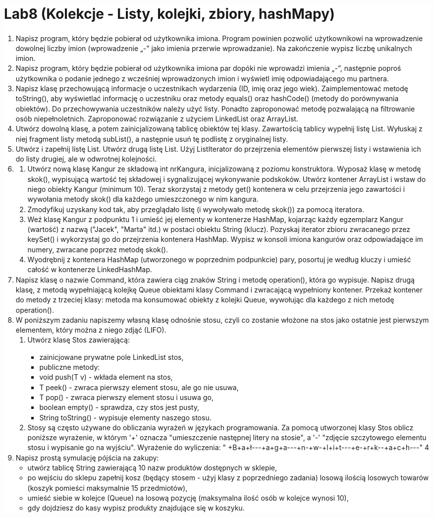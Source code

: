 # Lab8 (Kolekcje - Listy, kolejki, zbiory, hashMapy)
1. Napisz program, który będzie pobierał od użytkownika imiona. Program powinien pozwolić użytkownikowi na wprowadzenie dowolnej liczby imion (wprowadzenie „-” jako imienia przerwie wprowadzanie). Na zakończenie wypisz liczbę unikalnych imion.
2. Napisz program, który będzie pobierał od użytkownika imiona par dopóki nie wprowadzi imienia „-”, następnie poproś użytkownika o podanie jednego z wcześniej wprowadzonych imion i wyświetl imię odpowiadającego mu partnera.
3. Napisz klasę przechowującą informacje o uczestnikach wydarzenia (ID, imię oraz jego wiek). Zaimplementować metodę toString(), aby wyświetlać informację o uczestniku oraz metody equals() oraz hashCode() (metody do porównywania obiektów). Do przechowywania uczestników należy użyć listy. Ponadto zaproponować metodę pozwalającą na filtrowanie osób niepełnoletnich. Zaproponować rozwiązanie z użyciem LinkedList oraz ArrayList.
4. Utwórz dowolną klasę, a potem zainicjalizowaną tablicę obiektów tej klasy. Zawartością tablicy wypełnij listę List. Wyłuskaj z niej fragment listy metodą subList(), a następnie usuń tę podlistę z oryginalnej listy.
5. Utwórz i zapełnij listę List<Integer>. Utwórz drugą listę List<Integer>. Użyj ListIterator do przejrzenia elementów pierwszej listy i wstawienia ich do listy drugiej, ale w odwrotnej kolejności.
6. 1. Utwórz nową klasę Kangur ze składową int nrKangura, inicjalizowaną z poziomu konstruktora. Wyposaż klasę w metodę skok(), wypisującą wartość tej składowej i sygnalizującej wykonywanie podskoków. Utwórz kontener ArrayList i wstaw do niego obiekty Kangur (minimum 10). Teraz skorzystaj z metody get() kontenera w celu przejrzenia jego zawartości i wywołania metody skok() dla każdego umieszczonego w nim kangura.
   2. Zmodyfikuj uzyskany kod tak, aby przeglądało listę (i wywoływało metodę skok()) za pomocą iteratora.
   3. Weź klasę Kangur z podpunktu 1 i umieść jej elementy w kontenerze HashMap, kojarząc każdy egzemplarz Kangur (wartość) z nazwą ("Jacek", "Marta" itd.) w postaci obiektu String (klucz). Pozyskaj iterator zbioru zwracanego przez keySet() i wykorzystaj go do przejrzenia kontenera HashMap. Wypisz w konsoli imiona kangurów oraz odpowiadające im numery, zwracane poprzez metodę skok().
   4. Wyodrębnij z kontenera HashMap (utworzonego w poprzednim podpunkcie) pary, posortuj je według kluczy i umieść całość w kontenerze LinkedHashMap.
7. Napisz klasę o nazwie Command, która zawiera ciąg znaków String i metodę operation(), która go wypisuje. Napisz drugą klasę, z metodą wypełniającą kolejkę Queue obiektami klasy Command i zwracającą wypełniony kontener. Przekaż kontener do metody z trzeciej klasy: metoda ma konsumować obiekty z kolejki Queue, wywołując dla każdego z nich metodę operation().
8. W poniższym zadaniu napiszemy własną klasę odnośnie stosu, czyli co zostanie włożone na stos jako ostatnie jest pierwszym elementem, który można z niego zdjąć (LIFO).
   1. Utwórz klasę Stos<T> zawierającą:
      * zainicjowane prywatne pole LinkedList<T> stos,
      * publiczne metody:
      * void push(T v) - wkłada element na stos,
      * T peek() - zwraca pierwszy element stosu, ale go nie usuwa,
      * T pop() - zwraca pierwszy element stosu i usuwa go,
      * boolean empty() - sprawdza, czy stos jest pusty,
      * String toString() - wypisuje elementy naszego stosu.
   2. Stosy są często używane do obliczania wyrażeń w językach programowania. Za pomocą utworzonej klasy Stos oblicz poniższe wyrażenie, w którym '+' oznacza "umieszczenie następnej litery na stosie", a '-' "zdjęcie szczytowego elementu stosu i wypisanie go na wyjściu".
      Wyrażenie do wyliczenia: " +B+a+ł---+a+g+a---+n-+w-+l+i+t---+e-+r+k--+a+c+h---"
      4
9. Napisz prostą symulację pójścia na zakupy:
    * utwórz tablicę String zawierającą 10 nazw produktów dostępnych w sklepie,
    * po wejściu do sklepu zapełnij kosz (będący stosem - użyj klasy z poprzedniego zadania) losową ilością losowych towarów (koszyk pomieści maksymalnie 15 przedmiotów),
    * umieść siebie w kolejce (Queue) na losową pozycję (maksymalna ilość osób w kolejce wynosi 10),
    * gdy dojdziesz do kasy wypisz produkty znajdujące się w koszyku.
   